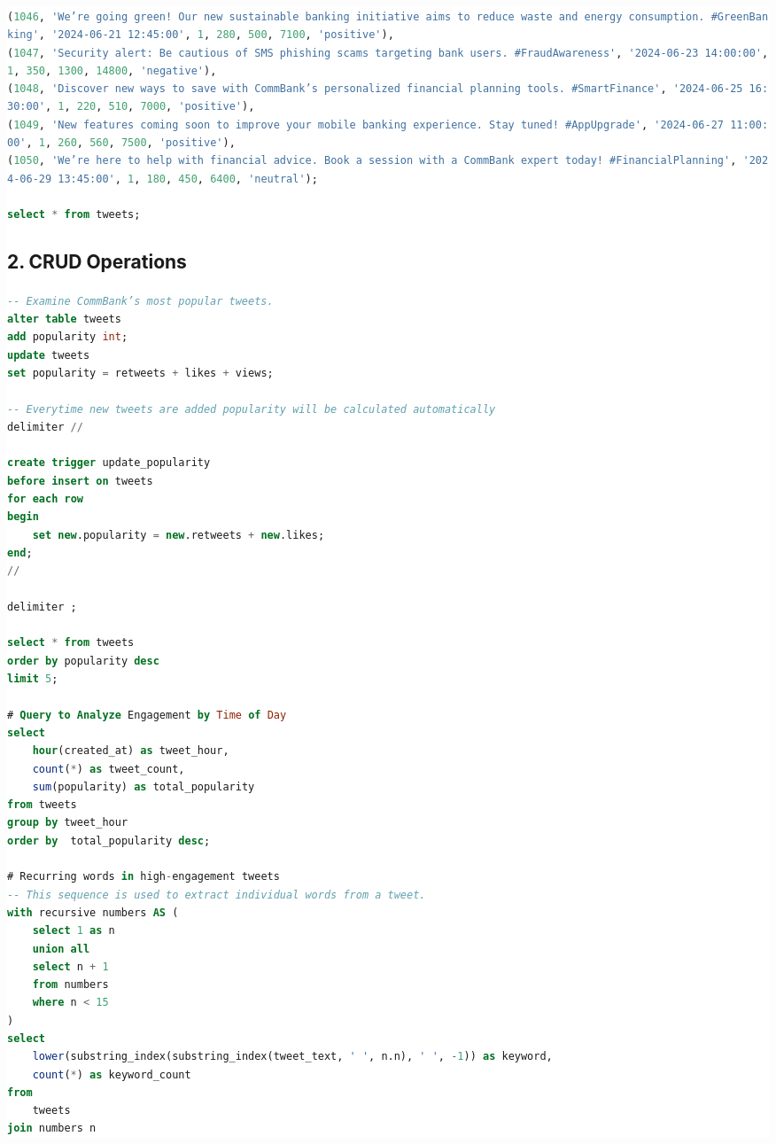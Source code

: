 ```sql
(1046, 'We’re going green! Our new sustainable banking initiative aims to reduce waste and energy consumption. #GreenBanking', '2024-06-21 12:45:00', 1, 280, 500, 7100, 'positive'),
(1047, 'Security alert: Be cautious of SMS phishing scams targeting bank users. #FraudAwareness', '2024-06-23 14:00:00', 1, 350, 1300, 14800, 'negative'),
(1048, 'Discover new ways to save with CommBank’s personalized financial planning tools. #SmartFinance', '2024-06-25 16:30:00', 1, 220, 510, 7000, 'positive'),
(1049, 'New features coming soon to improve your mobile banking experience. Stay tuned! #AppUpgrade', '2024-06-27 11:00:00', 1, 260, 560, 7500, 'positive'),
(1050, 'We’re here to help with financial advice. Book a session with a CommBank expert today! #FinancialPlanning', '2024-06-29 13:45:00', 1, 180, 450, 6400, 'neutral');

select * from tweets;
```
## **2. CRUD Operations**
```sql 
-- Examine CommBank’s most popular tweets.
alter table tweets 
add popularity int;
update tweets
set popularity = retweets + likes + views;

-- Everytime new tweets are added popularity will be calculated automatically
delimiter //

create trigger update_popularity 
before insert on tweets
for each row
begin
    set new.popularity = new.retweets + new.likes;
end;
//

delimiter ;

select * from tweets
order by popularity desc
limit 5;

# Query to Analyze Engagement by Time of Day
select 
    hour(created_at) as tweet_hour,
    count(*) as tweet_count,
    sum(popularity) as total_popularity
from tweets
group by tweet_hour
order by  total_popularity desc;

# Recurring words in high-engagement tweets
-- This sequence is used to extract individual words from a tweet.
with recursive numbers AS (
    select 1 as n
    union all
    select n + 1 
    from numbers 
    where n < 15
)
select 
    lower(substring_index(substring_index(tweet_text, ' ', n.n), ' ', -1)) as keyword, 
    count(*) as keyword_count
from 
    tweets 
join numbers n
```